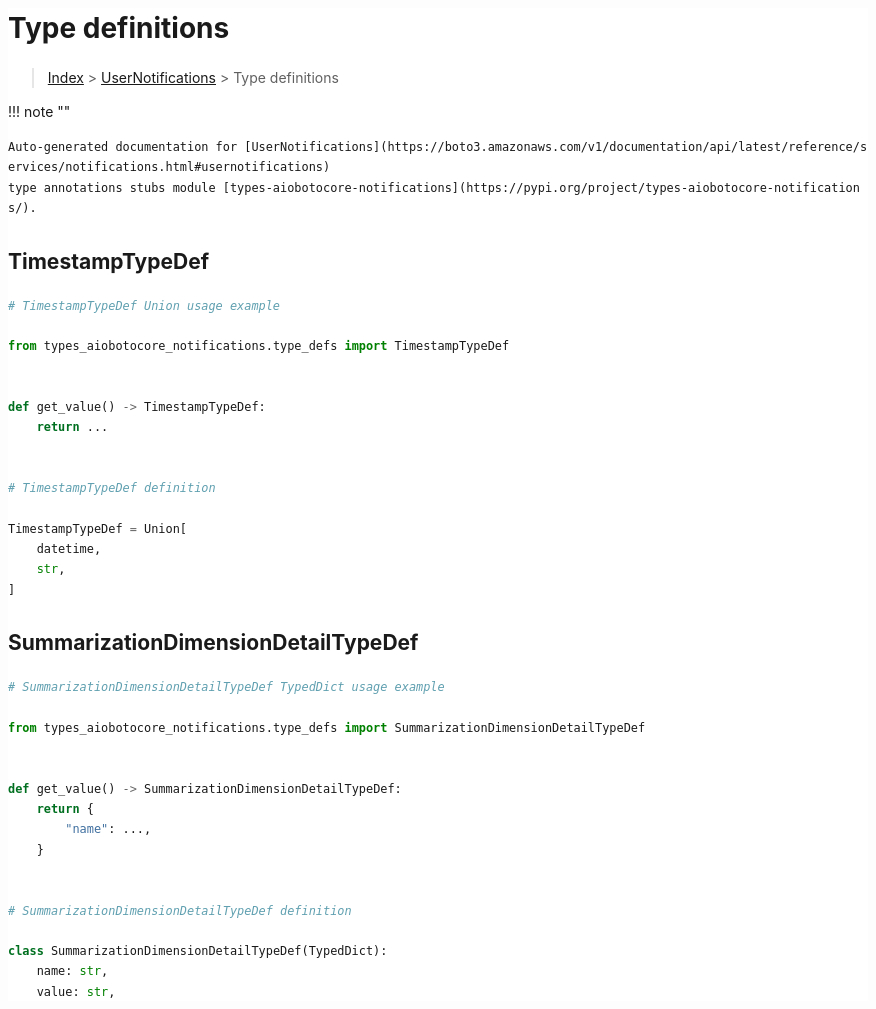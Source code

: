 # Type definitions

> [Index](../README.md) > [UserNotifications](./README.md) > Type definitions

!!! note ""

    Auto-generated documentation for [UserNotifications](https://boto3.amazonaws.com/v1/documentation/api/latest/reference/services/notifications.html#usernotifications)
    type annotations stubs module [types-aiobotocore-notifications](https://pypi.org/project/types-aiobotocore-notifications/).

## TimestampTypeDef

```python
# TimestampTypeDef Union usage example

from types_aiobotocore_notifications.type_defs import TimestampTypeDef


def get_value() -> TimestampTypeDef:
    return ...


# TimestampTypeDef definition

TimestampTypeDef = Union[
    datetime,
    str,
]
```




## SummarizationDimensionDetailTypeDef

```python
# SummarizationDimensionDetailTypeDef TypedDict usage example

from types_aiobotocore_notifications.type_defs import SummarizationDimensionDetailTypeDef


def get_value() -> SummarizationDimensionDetailTypeDef:
    return {
        "name": ...,
    }


# SummarizationDimensionDetailTypeDef definition

class SummarizationDimensionDetailTypeDef(TypedDict):
    name: str,
    value: str,
```

